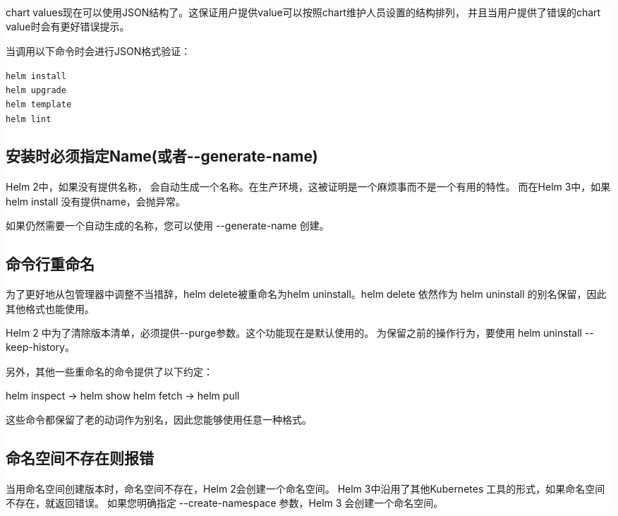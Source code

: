 chart values现在可以使用JSON结构了。这保证用户提供value可以按照chart维护人员设置的结构排列， 并且当用户提供了错误的chart value时会有更好错误提示。

当调用以下命令时会进行JSON格式验证：

```
helm install
helm upgrade
helm template
helm lint
```

## 安装时必须指定Name(或者--generate-name) 
Helm 2中，如果没有提供名称， 会自动生成一个名称。在生产环境，这被证明是一个麻烦事而不是一个有用的特性。 而在Helm 3中，如果 helm install 没有提供name，会抛异常。

如果仍然需要一个自动生成的名称，您可以使用 --generate-name 创建。

## 命令行重命名

为了更好地从包管理器中调整不当措辞，helm delete被重命名为helm uninstall。helm delete 依然作为 helm uninstall 的别名保留，因此其他格式也能使用。

Helm 2 中为了清除版本清单，必须提供--purge参数。这个功能现在是默认使用的。 为保留之前的操作行为，要使用 helm uninstall --keep-history。

另外，其他一些重命名的命令提供了以下约定：

helm inspect -> helm show
helm fetch -> helm pull

这些命令都保留了老的动词作为别名，因此您能够使用任意一种格式。

## 命名空间不存在则报错

当用命名空间创建版本时，命名空间不存在，Helm 2会创建一个命名空间。 Helm 3中沿用了其他Kubernetes 工具的形式，如果命名空间不存在，就返回错误。 如果您明确指定 --create-namespace 参数，Helm 3 会创建一个命名空间。